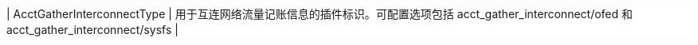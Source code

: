 | AcctGatherInterconnectType    | 用于互连网络流量记账信息的插件标识。可配置选项包括 acct_gather_interconnect/ofed 和 acct_gather_interconnect/sysfs                                                                                                                                                                                                                                                                                                                                                                                                                                                                                                                                                                                                                                                                                                                                                                                                                                                                                                                                                                                                                                                                                                                                                                                                                                                                                                                                                                                                                                                                                                                                                                                                                                                                                                                                                                                                                                                                                                                                                                                                                                                                                                                                                                                                                                                                                                                                                                                                                                                                                                                                                                                                                                                                                                                                                                                                                                                                                                                                                                                                                                                                                                                                                                                                                                                 |